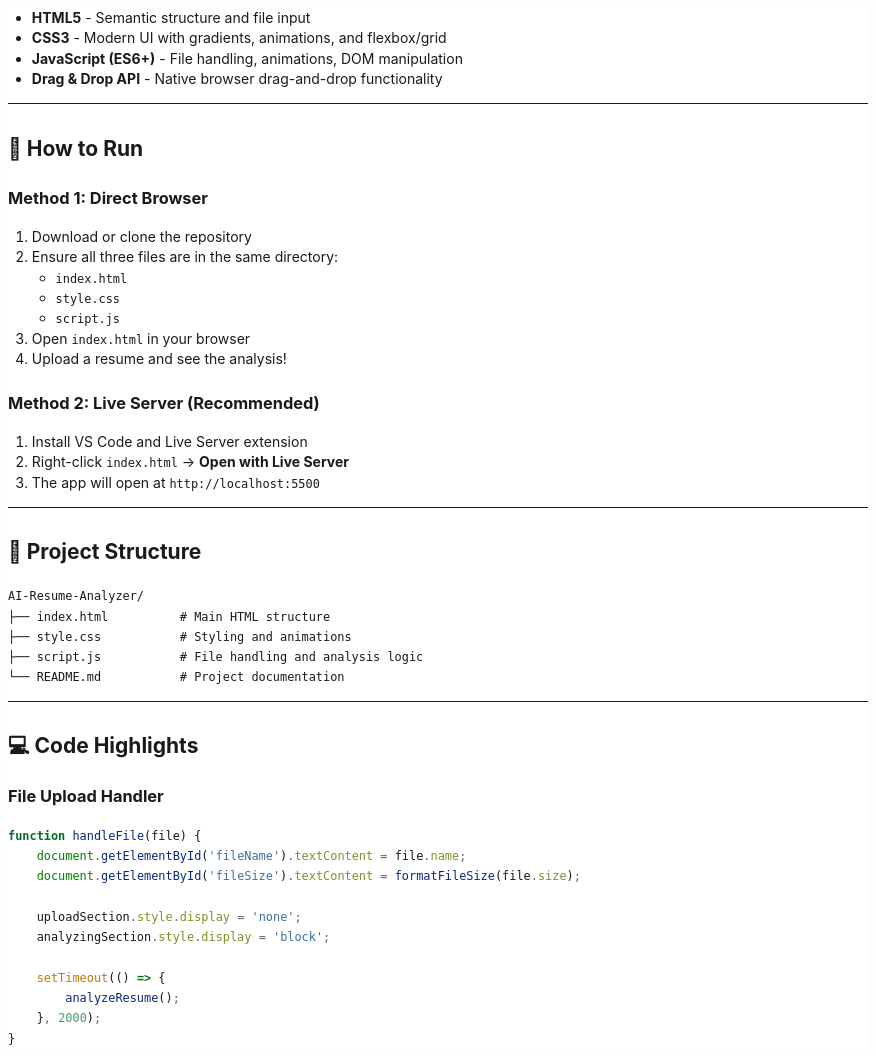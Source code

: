 * **HTML5** - Semantic structure and file input
* **CSS3** - Modern UI with gradients, animations, and flexbox/grid
* **JavaScript (ES6+)** - File handling, animations, DOM manipulation
* **Drag & Drop API** - Native browser drag-and-drop functionality

---

## 🚀 How to Run

### Method 1: Direct Browser

1. Download or clone the repository
2. Ensure all three files are in the same directory:
   * `index.html`
   * `style.css`
   * `script.js`
3. Open `index.html` in your browser
4. Upload a resume and see the analysis!

### Method 2: Live Server (Recommended)

1. Install VS Code and Live Server extension
2. Right-click `index.html` → **Open with Live Server**
3. The app will open at `http://localhost:5500`

---

## 📁 Project Structure

```
AI-Resume-Analyzer/
├── index.html          # Main HTML structure
├── style.css           # Styling and animations
├── script.js           # File handling and analysis logic
└── README.md           # Project documentation
```

---

## 💻 Code Highlights

### File Upload Handler

```javascript
function handleFile(file) {
    document.getElementById('fileName').textContent = file.name;
    document.getElementById('fileSize').textContent = formatFileSize(file.size);
    
    uploadSection.style.display = 'none';
    analyzingSection.style.display = 'block';

    setTimeout(() => {
        analyzeResume();
    }, 2000);
}
```
